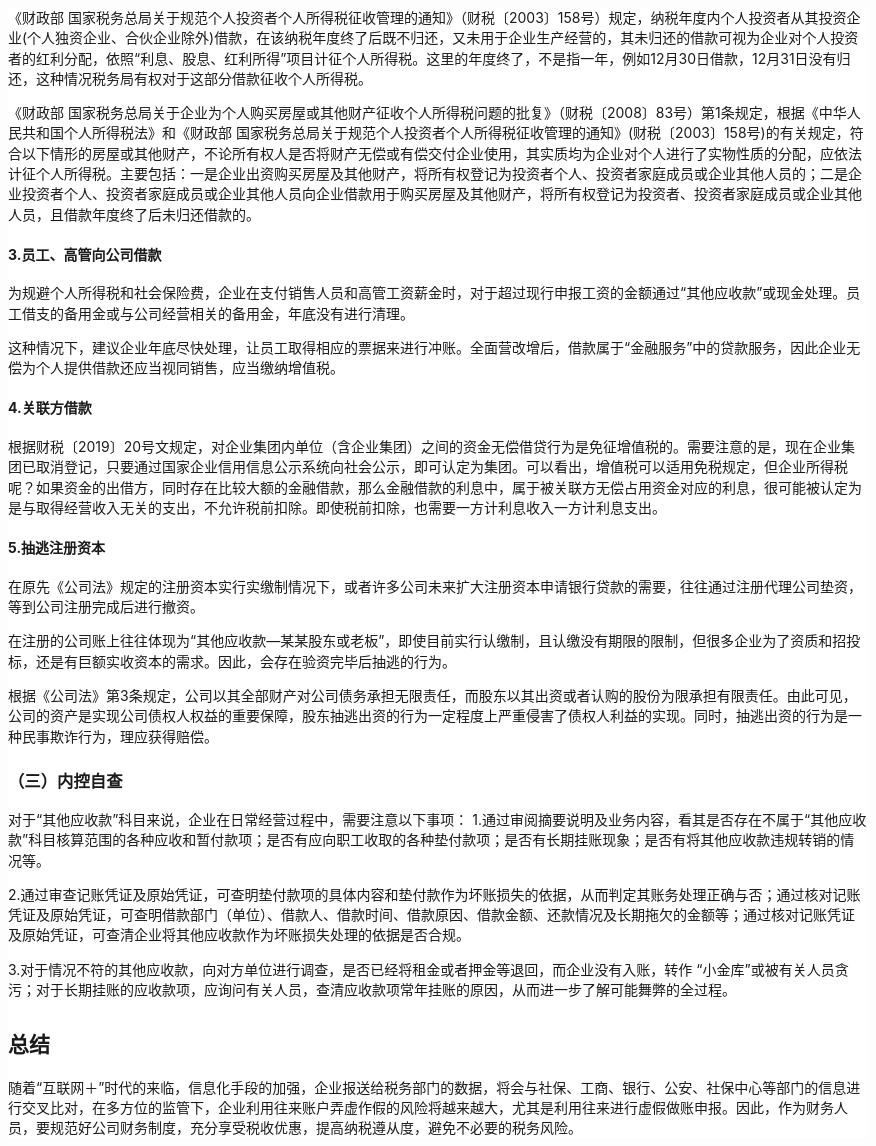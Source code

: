 《财政部 国家税务总局关于规范个人投资者个人所得税征收管理的通知》（财税〔2003〕158号）规定，纳税年度内个人投资者从其投资企业(个人独资企业、合伙企业除外)借款，在该纳税年度终了后既不归还，又未用于企业生产经营的，其未归还的借款可视为企业对个人投资者的红利分配，依照“利息、股息、红利所得”项目计征个人所得税。这里的年度终了，不是指一年，例如12月30日借款，12月31日没有归还，这种情况税务局有权对于这部分借款征收个人所得税。

《财政部 国家税务总局关于企业为个人购买房屋或其他财产征收个人所得税问题的批复》（财税〔2008〕83号）第1条规定，根据《中华人民共和国个人所得税法》和《财政部 国家税务总局关于规范个人投资者个人所得税征收管理的通知》(财税〔2003〕158号)的有关规定，符合以下情形的房屋或其他财产，不论所有权人是否将财产无偿或有偿交付企业使用，其实质均为企业对个人进行了实物性质的分配，应依法计征个人所得税。主要包括：一是企业出资购买房屋及其他财产，将所有权登记为投资者个人、投资者家庭成员或企业其他人员的；二是企业投资者个人、投资者家庭成员或企业其他人员向企业借款用于购买房屋及其他财产，将所有权登记为投资者、投资者家庭成员或企业其他人员，且借款年度终了后未归还借款的。

#### 3.员工、高管向公司借款

为规避个人所得税和社会保险费，企业在支付销售人员和高管工资薪金时，对于超过现行申报工资的金额通过“其他应收款”或现金处理。员工借支的备用金或与公司经营相关的备用金，年底没有进行清理。

这种情况下，建议企业年底尽快处理，让员工取得相应的票据来进行冲账。全面营改增后，借款属于“金融服务”中的贷款服务，因此企业无偿为个人提供借款还应当视同销售，应当缴纳增值税。

#### 4.关联方借款

根据财税〔2019〕20号文规定，对企业集团内单位（含企业集团）之间的资金无偿借贷行为是免征增值税的。需要注意的是，现在企业集团已取消登记，只要通过国家企业信用信息公示系统向社会公示，即可认定为集团。可以看出，增值税可以适用免税规定，但企业所得税呢？如果资金的出借方，同时存在比较大额的金融借款，那么金融借款的利息中，属于被关联方无偿占用资金对应的利息，很可能被认定为是与取得经营收入无关的支出，不允许税前扣除。即使税前扣除，也需要一方计利息收入一方计利息支出。

#### 5.抽逃注册资本

在原先《公司法》规定的注册资本实行实缴制情况下，或者许多公司未来扩大注册资本申请银行贷款的需要，往往通过注册代理公司垫资，等到公司注册完成后进行撤资。

在注册的公司账上往往体现为“其他应收款—某某股东或老板”，即使目前实行认缴制，且认缴没有期限的限制，但很多企业为了资质和招投标，还是有巨额实收资本的需求。因此，会存在验资完毕后抽逃的行为。

根据《公司法》第3条规定，公司以其全部财产对公司债务承担无限责任，而股东以其出资或者认购的股份为限承担有限责任。由此可见，公司的资产是实现公司债权人权益的重要保障，股东抽逃出资的行为一定程度上严重侵害了债权人利益的实现。同时，抽逃出资的行为是一种民事欺诈行为，理应获得赔偿。

### （三）内控自查

对于“其他应收款”科目来说，企业在日常经营过程中，需要注意以下事项：
1.通过审阅摘要说明及业务内容，看其是否存在不属于“其他应收款”科目核算范围的各种应收和暂付款项；是否有应向职工收取的各种垫付款项；是否有长期挂账现象；是否有将其他应收款违规转销的情况等。

2.通过审查记账凭证及原始凭证，可查明垫付款项的具体内容和垫付款作为坏账损失的依据，从而判定其账务处理正确与否；通过核对记账凭证及原始凭证，可查明借款部门（单位）、借款人、借款时间、借款原因、借款金额、还款情况及长期拖欠的金额等；通过核对记账凭证及原始凭证，可查清企业将其他应收款作为坏账损失处理的依据是否合规。

3.对于情况不符的其他应收款，向对方单位进行调查，是否已经将租金或者押金等退回，而企业没有入账，转作 “小金库”或被有关人员贪污；对于长期挂账的应收款项，应询问有关人员，查清应收款项常年挂账的原因，从而进一步了解可能舞弊的全过程。

## 总结

随着“互联网＋”时代的来临，信息化手段的加强，企业报送给税务部门的数据，将会与社保、工商、银行、公安、社保中心等部门的信息进行交叉比对，在多方位的监管下，企业利用往来账户弄虚作假的风险将越来越大，尤其是利用往来进行虚假做账申报。因此，作为财务人员，要规范好公司财务制度，充分享受税收优惠，提高纳税遵从度，避免不必要的税务风险。
